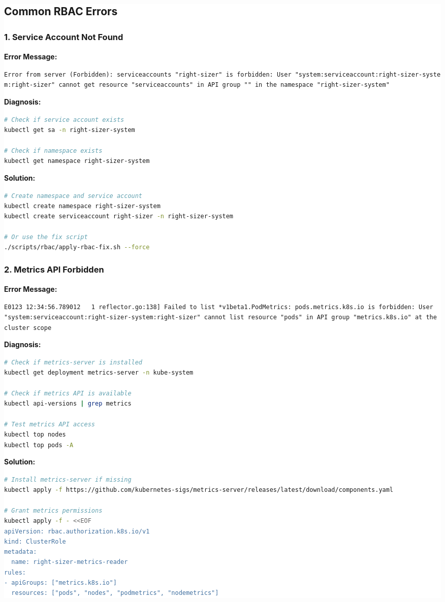 ## Common RBAC Errors

### 1. Service Account Not Found

**Error Message:**
```
Error from server (Forbidden): serviceaccounts "right-sizer" is forbidden: User "system:serviceaccount:right-sizer-system:right-sizer" cannot get resource "serviceaccounts" in API group "" in the namespace "right-sizer-system"
```

**Diagnosis:**
```bash
# Check if service account exists
kubectl get sa -n right-sizer-system

# Check if namespace exists
kubectl get namespace right-sizer-system
```

**Solution:**
```bash
# Create namespace and service account
kubectl create namespace right-sizer-system
kubectl create serviceaccount right-sizer -n right-sizer-system

# Or use the fix script
./scripts/rbac/apply-rbac-fix.sh --force
```

### 2. Metrics API Forbidden

**Error Message:**
```
E0123 12:34:56.789012   1 reflector.go:138] Failed to list *v1beta1.PodMetrics: pods.metrics.k8s.io is forbidden: User "system:serviceaccount:right-sizer-system:right-sizer" cannot list resource "pods" in API group "metrics.k8s.io" at the cluster scope
```

**Diagnosis:**
```bash
# Check if metrics-server is installed
kubectl get deployment metrics-server -n kube-system

# Check if metrics API is available
kubectl api-versions | grep metrics

# Test metrics API access
kubectl top nodes
kubectl top pods -A
```

**Solution:**
```bash
# Install metrics-server if missing
kubectl apply -f https://github.com/kubernetes-sigs/metrics-server/releases/latest/download/components.yaml

# Grant metrics permissions
kubectl apply -f - <<EOF
apiVersion: rbac.authorization.k8s.io/v1
kind: ClusterRole
metadata:
  name: right-sizer-metrics-reader
rules:
- apiGroups: ["metrics.k8s.io"]
  resources: ["pods", "nodes", "podmetrics", "nodemetrics"]
```